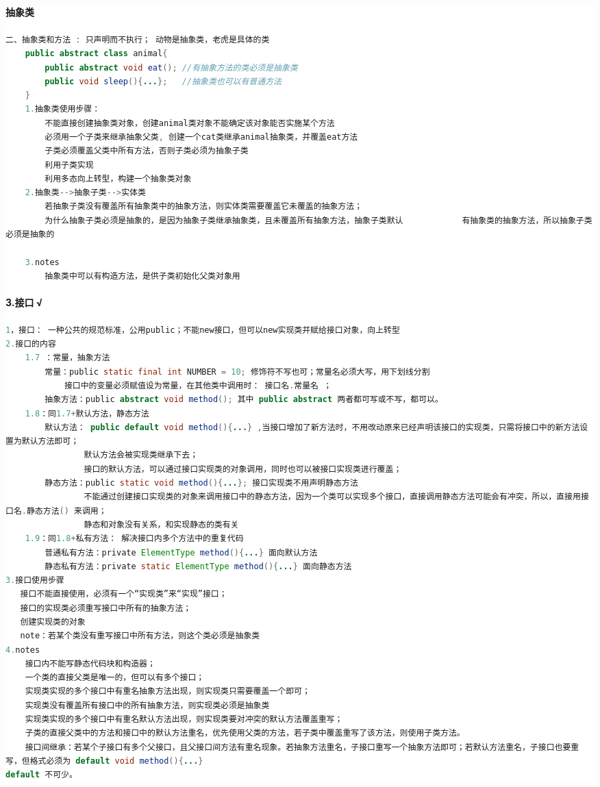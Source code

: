#### 抽象类

```java
二、抽象类和方法 : 只声明而不执行； 动物是抽象类，老虎是具体的类
    public abstract class animal{ 
    	public abstract void eat(); //有抽象方法的类必须是抽象类
        public void sleep(){...};   //抽象类也可以有普通方法
    }
	1.抽象类使用步骤：
		不能直接创建抽象类对象，创建animal类对象不能确定该对象能否实施某个方法
    	必须用一个子类来继承抽象父类, 创建一个cat类继承animal抽象类，并覆盖eat方法
   	 	子类必须覆盖父类中所有方法，否则子类必须为抽象子类
        利用子类实现
   		利用多态向上转型，构建一个抽象类对象
    2.抽象类-->抽象子类-->实体类
        若抽象子类没有覆盖所有抽象类中的抽象方法，则实体类需要覆盖它未覆盖的抽象方法；
        为什么抽象子类必须是抽象的，是因为抽象子类继承抽象类，且未覆盖所有抽象方法，抽象子类默认			有抽象类的抽象方法，所以抽象子类必须是抽象的
       
    3.notes
        抽象类中可以有构造方法，是供子类初始化父类对象用
```





#### 3.接口  √

```java
1，接口： 一种公共的规范标准，公用public；不能new接口，但可以new实现类并赋给接口对象，向上转型
2.接口的内容
	1.7 ：常量，抽象方法
    	常量：public static final int NUMBER = 10; 修饰符不写也可；常量名必须大写，用下划线分割
            接口中的变量必须赋值设为常量，在其他类中调用时： 接口名.常量名 ；
		抽象方法：public abstract void method(); 其中 public abstract 两者都可写或不写，都可以。
	1.8：同1.7+默认方法，静态方法
		默认方法： public default void method(){...} ,当接口增加了新方法时，不用改动原来已经声明该接口的实现类，只需将接口中的新方法设置为默认方法即可；
    			默认方法会被实现类继承下去；
    			接口的默认方法，可以通过接口实现类的对象调用，同时也可以被接口实现类进行覆盖；
    	静态方法：public static void method(){...}; 接口实现类不用声明静态方法
    			不能通过创建接口实现类的对象来调用接口中的静态方法，因为一个类可以实现多个接口，直接调用静态方法可能会有冲突，所以，直接用接口名.静态方法() 来调用；
				静态和对象没有关系，和实现静态的类有关
	1.9：同1.8+私有方法： 解决接口内多个方法中的重复代码
    	普通私有方法：private ElementType method(){...} 面向默认方法
    	静态私有方法：private static ElementType method(){...} 面向静态方法
3.接口使用步骤
   接口不能直接使用，必须有一个“实现类”来“实现”接口；
   接口的实现类必须重写接口中所有的抽象方法；
   创建实现类的对象
   note：若某个类没有重写接口中所有方法，则这个类必须是抽象类
4.notes
    接口内不能写静态代码块和构造器；
    一个类的直接父类是唯一的，但可以有多个接口；
    实现类实现的多个接口中有重名抽象方法出现，则实现类只需要覆盖一个即可；
    实现类没有覆盖所有接口中的所有抽象方法，则实现类必须是抽象类
    实现类实现的多个接口中有重名默认方法出现，则实现类要对冲突的默认方法覆盖重写；
    子类的直接父类中的方法和接口中的默认方法重名，优先使用父类的方法，若子类中覆盖重写了该方法，则使用子类方法。
    接口间继承：若某个子接口有多个父接口，且父接口间方法有重名现象。若抽象方法重名，子接口重写一个抽象方法即可；若默认方法重名，子接口也要重写，但格式必须为 default void method(){...}
default 不可少。
```
